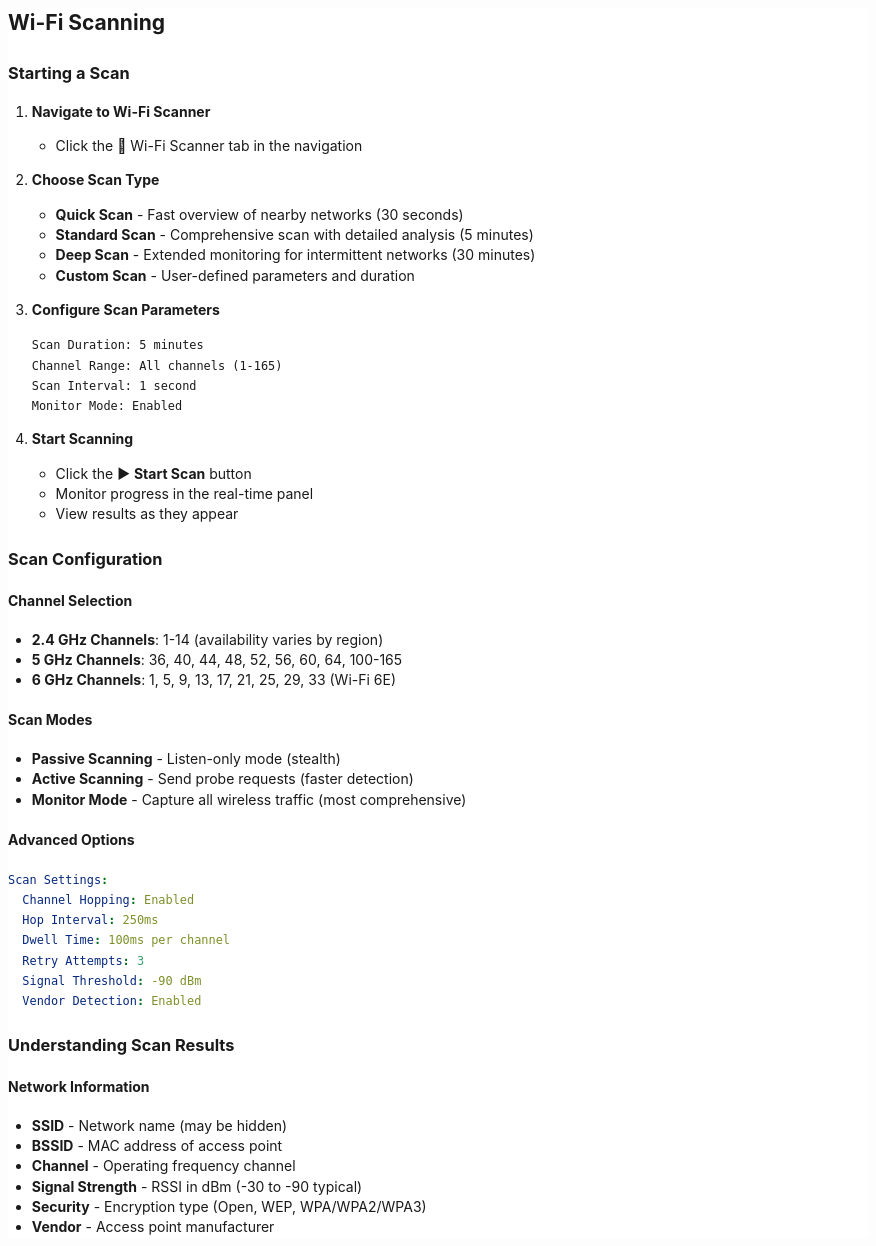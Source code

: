 ## Wi-Fi Scanning

### Starting a Scan

1. **Navigate to Wi-Fi Scanner**
   - Click the 📡 Wi-Fi Scanner tab in the navigation

2. **Choose Scan Type**
   - **Quick Scan** - Fast overview of nearby networks (30 seconds)
   - **Standard Scan** - Comprehensive scan with detailed analysis (5 minutes)
   - **Deep Scan** - Extended monitoring for intermittent networks (30 minutes)
   - **Custom Scan** - User-defined parameters and duration

3. **Configure Scan Parameters**
   ```
   Scan Duration: 5 minutes
   Channel Range: All channels (1-165)
   Scan Interval: 1 second
   Monitor Mode: Enabled
   ```

4. **Start Scanning**
   - Click the ▶️ **Start Scan** button
   - Monitor progress in the real-time panel
   - View results as they appear

### Scan Configuration

#### Channel Selection
- **2.4 GHz Channels**: 1-14 (availability varies by region)
- **5 GHz Channels**: 36, 40, 44, 48, 52, 56, 60, 64, 100-165
- **6 GHz Channels**: 1, 5, 9, 13, 17, 21, 25, 29, 33 (Wi-Fi 6E)

#### Scan Modes
- **Passive Scanning** - Listen-only mode (stealth)
- **Active Scanning** - Send probe requests (faster detection)
- **Monitor Mode** - Capture all wireless traffic (most comprehensive)

#### Advanced Options
```yaml
Scan Settings:
  Channel Hopping: Enabled
  Hop Interval: 250ms
  Dwell Time: 100ms per channel
  Retry Attempts: 3
  Signal Threshold: -90 dBm
  Vendor Detection: Enabled
```

### Understanding Scan Results

#### Network Information
- **SSID** - Network name (may be hidden)
- **BSSID** - MAC address of access point
- **Channel** - Operating frequency channel
- **Signal Strength** - RSSI in dBm (-30 to -90 typical)
- **Security** - Encryption type (Open, WEP, WPA/WPA2/WPA3)
- **Vendor** - Access point manufacturer
